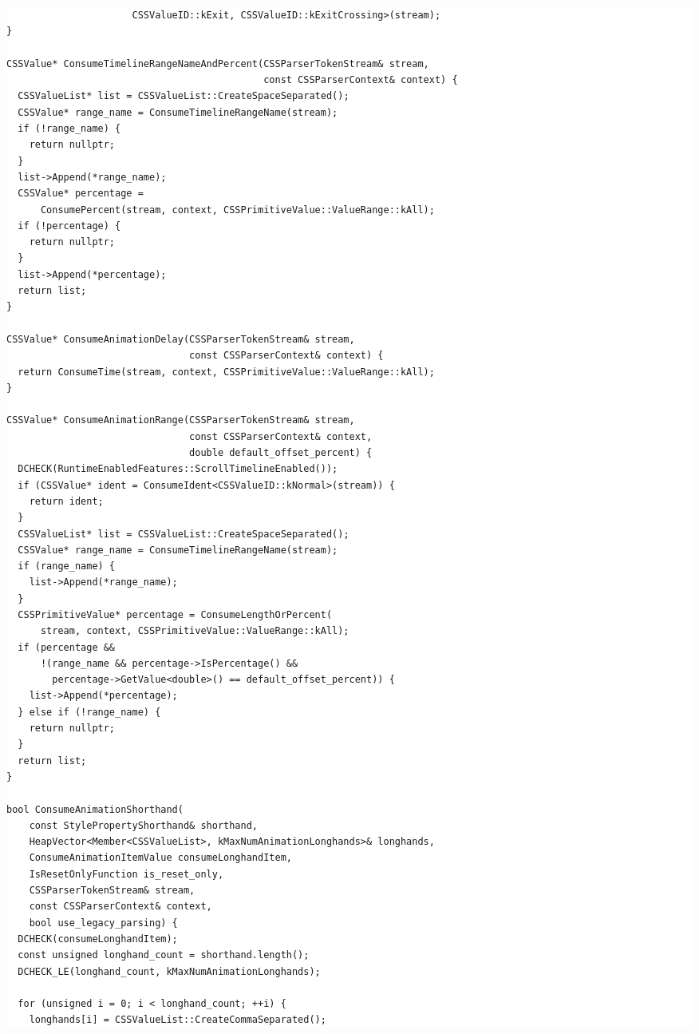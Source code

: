 ```
                      CSSValueID::kExit, CSSValueID::kExitCrossing>(stream);
}

CSSValue* ConsumeTimelineRangeNameAndPercent(CSSParserTokenStream& stream,
                                             const CSSParserContext& context) {
  CSSValueList* list = CSSValueList::CreateSpaceSeparated();
  CSSValue* range_name = ConsumeTimelineRangeName(stream);
  if (!range_name) {
    return nullptr;
  }
  list->Append(*range_name);
  CSSValue* percentage =
      ConsumePercent(stream, context, CSSPrimitiveValue::ValueRange::kAll);
  if (!percentage) {
    return nullptr;
  }
  list->Append(*percentage);
  return list;
}

CSSValue* ConsumeAnimationDelay(CSSParserTokenStream& stream,
                                const CSSParserContext& context) {
  return ConsumeTime(stream, context, CSSPrimitiveValue::ValueRange::kAll);
}

CSSValue* ConsumeAnimationRange(CSSParserTokenStream& stream,
                                const CSSParserContext& context,
                                double default_offset_percent) {
  DCHECK(RuntimeEnabledFeatures::ScrollTimelineEnabled());
  if (CSSValue* ident = ConsumeIdent<CSSValueID::kNormal>(stream)) {
    return ident;
  }
  CSSValueList* list = CSSValueList::CreateSpaceSeparated();
  CSSValue* range_name = ConsumeTimelineRangeName(stream);
  if (range_name) {
    list->Append(*range_name);
  }
  CSSPrimitiveValue* percentage = ConsumeLengthOrPercent(
      stream, context, CSSPrimitiveValue::ValueRange::kAll);
  if (percentage &&
      !(range_name && percentage->IsPercentage() &&
        percentage->GetValue<double>() == default_offset_percent)) {
    list->Append(*percentage);
  } else if (!range_name) {
    return nullptr;
  }
  return list;
}

bool ConsumeAnimationShorthand(
    const StylePropertyShorthand& shorthand,
    HeapVector<Member<CSSValueList>, kMaxNumAnimationLonghands>& longhands,
    ConsumeAnimationItemValue consumeLonghandItem,
    IsResetOnlyFunction is_reset_only,
    CSSParserTokenStream& stream,
    const CSSParserContext& context,
    bool use_legacy_parsing) {
  DCHECK(consumeLonghandItem);
  const unsigned longhand_count = shorthand.length();
  DCHECK_LE(longhand_count, kMaxNumAnimationLonghands);

  for (unsigned i = 0; i < longhand_count; ++i) {
    longhands[i] = CSSValueList::CreateCommaSeparated();
```